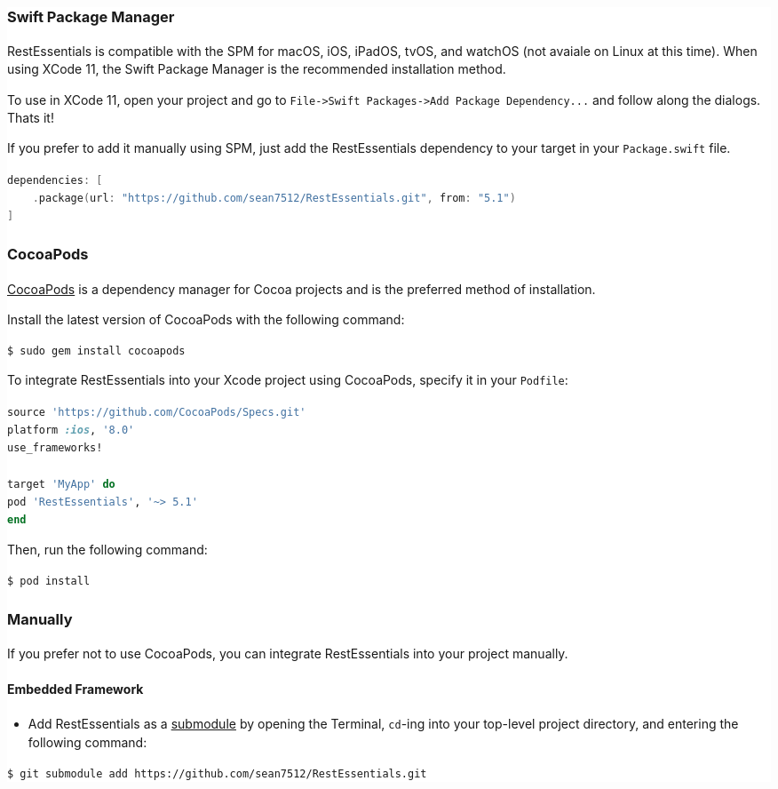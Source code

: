 ### Swift Package Manager

RestEssentials is compatible with the SPM for macOS, iOS, iPadOS, tvOS, and watchOS (not avaiale on Linux at this time). When using XCode 11, the Swift Package Manager is the recommended installation method.

To use in XCode 11, open your project and go to ```File->Swift Packages->Add Package Dependency...``` and follow along the dialogs. Thats it!

If you prefer to add it manually using SPM, just add the RestEssentials dependency to your target in your ```Package.swift``` file.

```swift
dependencies: [
    .package(url: "https://github.com/sean7512/RestEssentials.git", from: "5.1")
]
```

### CocoaPods

[CocoaPods](http://cocoapods.org) is a dependency manager for Cocoa projects and is the preferred method of installation.

Install the latest version of CocoaPods with the following command:

```bash
$ sudo gem install cocoapods
```

To integrate RestEssentials into your Xcode project using CocoaPods, specify it in your `Podfile`:

```ruby
source 'https://github.com/CocoaPods/Specs.git'
platform :ios, '8.0'
use_frameworks!

target 'MyApp' do
pod 'RestEssentials', '~> 5.1'
end
```

Then, run the following command:

```bash
$ pod install
```

### Manually

If you prefer not to use CocoaPods, you can integrate RestEssentials into your project manually.

#### Embedded Framework

- Add RestEssentials as a [submodule](http://git-scm.com/docs/git-submodule) by opening the Terminal, `cd`-ing into your top-level project directory, and entering the following command:

```bash
$ git submodule add https://github.com/sean7512/RestEssentials.git
```
